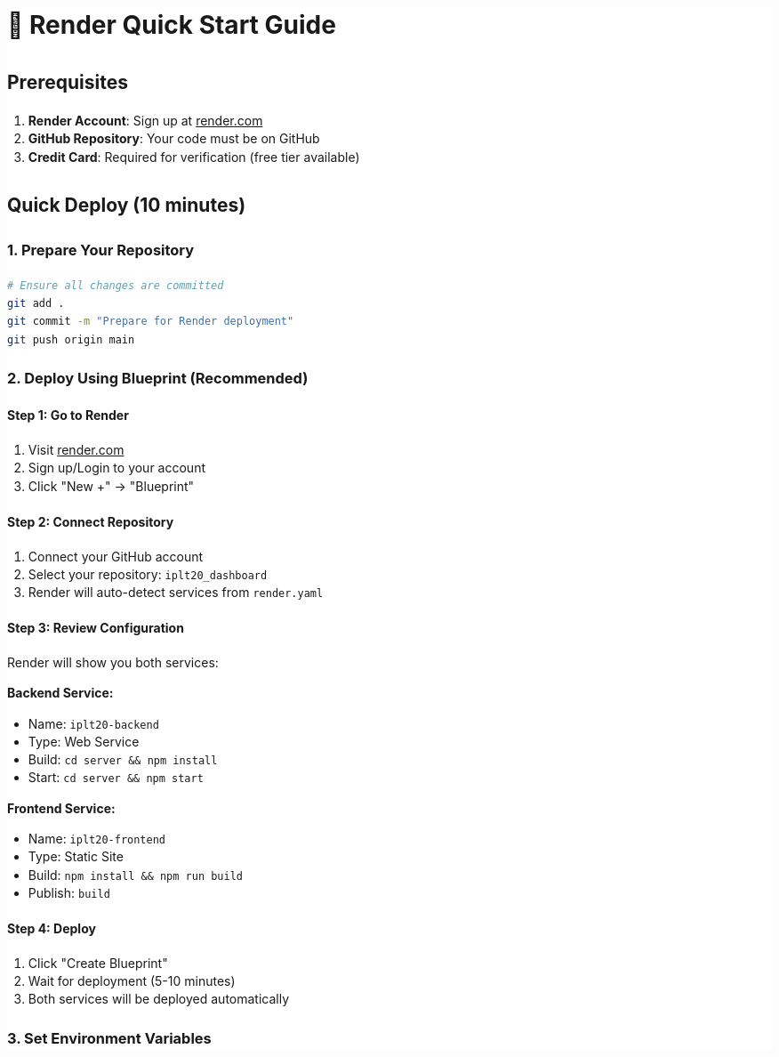 # 🚀 Render Quick Start Guide

## Prerequisites
1. **Render Account**: Sign up at [render.com](https://render.com)
2. **GitHub Repository**: Your code must be on GitHub
3. **Credit Card**: Required for verification (free tier available)

## Quick Deploy (10 minutes)

### 1. Prepare Your Repository
```bash
# Ensure all changes are committed
git add .
git commit -m "Prepare for Render deployment"
git push origin main
```

### 2. Deploy Using Blueprint (Recommended)

#### Step 1: Go to Render
1. Visit [render.com](https://render.com)
2. Sign up/Login to your account
3. Click "New +" → "Blueprint"

#### Step 2: Connect Repository
1. Connect your GitHub account
2. Select your repository: `iplt20_dashboard`
3. Render will auto-detect services from `render.yaml`

#### Step 3: Review Configuration
Render will show you both services:

**Backend Service:**
- Name: `iplt20-backend`
- Type: Web Service
- Build: `cd server && npm install`
- Start: `cd server && npm start`

**Frontend Service:**
- Name: `iplt20-frontend`
- Type: Static Site
- Build: `npm install && npm run build`
- Publish: `build`

#### Step 4: Deploy
1. Click "Create Blueprint"
2. Wait for deployment (5-10 minutes)
3. Both services will be deployed automatically

### 3. Set Environment Variables
